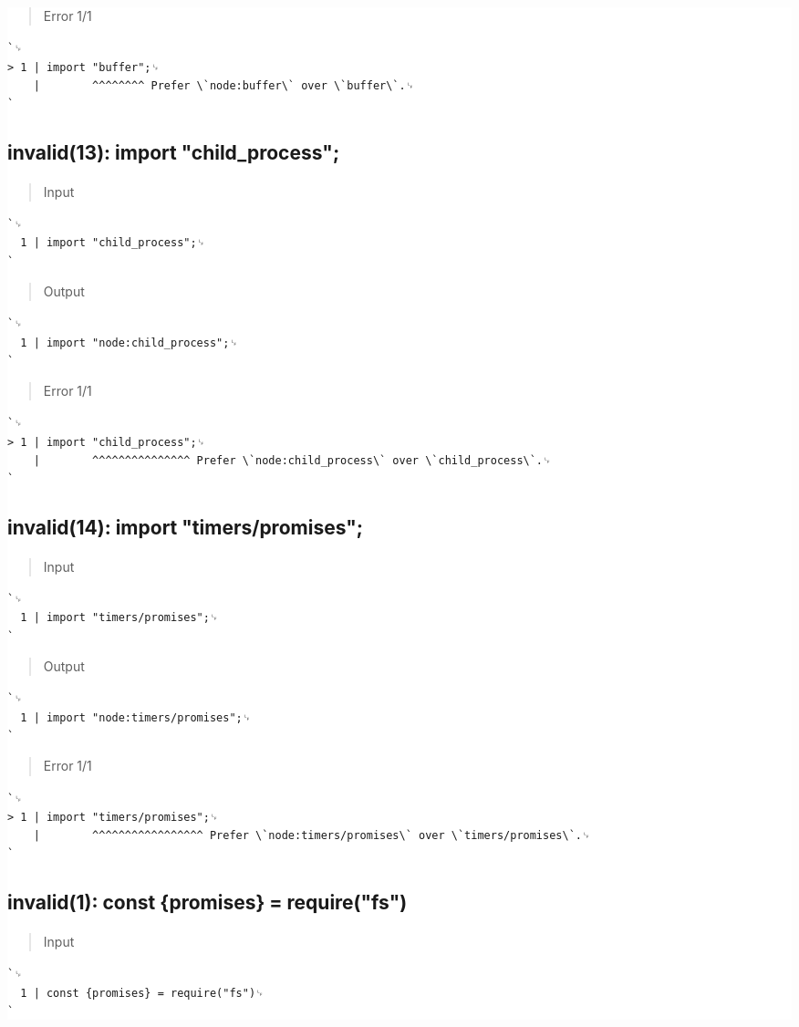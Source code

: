 > Error 1/1

    `␊
    > 1 | import "buffer";␊
        |        ^^^^^^^^ Prefer \`node:buffer\` over \`buffer\`.␊
    `

## invalid(13): import "child_process";

> Input

    `␊
      1 | import "child_process";␊
    `

> Output

    `␊
      1 | import "node:child_process";␊
    `

> Error 1/1

    `␊
    > 1 | import "child_process";␊
        |        ^^^^^^^^^^^^^^^ Prefer \`node:child_process\` over \`child_process\`.␊
    `

## invalid(14): import "timers/promises";

> Input

    `␊
      1 | import "timers/promises";␊
    `

> Output

    `␊
      1 | import "node:timers/promises";␊
    `

> Error 1/1

    `␊
    > 1 | import "timers/promises";␊
        |        ^^^^^^^^^^^^^^^^^ Prefer \`node:timers/promises\` over \`timers/promises\`.␊
    `

## invalid(1): const {promises} = require("fs")

> Input

    `␊
      1 | const {promises} = require("fs")␊
    `
